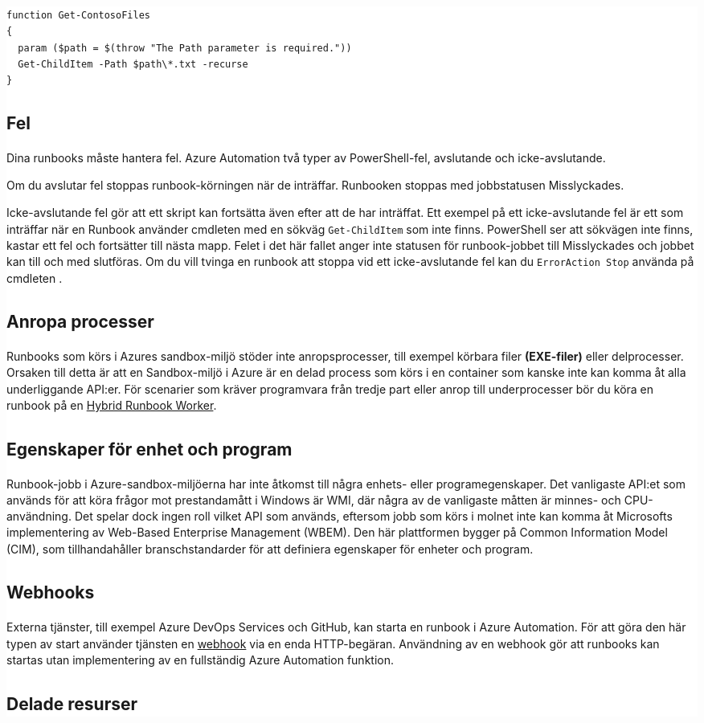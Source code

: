 ```powershell-interactive
function Get-ContosoFiles
{
  param ($path = $(throw "The Path parameter is required."))
  Get-ChildItem -Path $path\*.txt -recurse
}
```

## <a name="errors"></a>Fel

Dina runbooks måste hantera fel. Azure Automation två typer av PowerShell-fel, avslutande och icke-avslutande. 

Om du avslutar fel stoppas runbook-körningen när de inträffar. Runbooken stoppas med jobbstatusen Misslyckades.

Icke-avslutande fel gör att ett skript kan fortsätta även efter att de har inträffat. Ett exempel på ett icke-avslutande fel är ett som inträffar när en Runbook använder cmdleten med en sökväg `Get-ChildItem` som inte finns. PowerShell ser att sökvägen inte finns, kastar ett fel och fortsätter till nästa mapp. Felet i det här fallet anger inte statusen för runbook-jobbet till Misslyckades och jobbet kan till och med slutföras. Om du vill tvinga en runbook att stoppa vid ett icke-avslutande fel kan du `ErrorAction Stop` använda på cmdleten .

## <a name="calling-processes"></a>Anropa processer

Runbooks som körs i Azures sandbox-miljö stöder inte anropsprocesser, till exempel körbara filer **(EXE-filer)** eller delprocesser. Orsaken till detta är att en Sandbox-miljö i Azure är en delad process som körs i en container som kanske inte kan komma åt alla underliggande API:er. För scenarier som kräver programvara från tredje part eller anrop till underprocesser bör du köra en runbook på en [Hybrid Runbook Worker](automation-hybrid-runbook-worker.md).

## <a name="device-and-application-characteristics"></a>Egenskaper för enhet och program

Runbook-jobb i Azure-sandbox-miljöerna har inte åtkomst till några enhets- eller programegenskaper. Det vanligaste API:et som används för att köra frågor mot prestandamått i Windows är WMI, där några av de vanligaste måtten är minnes- och CPU-användning. Det spelar dock ingen roll vilket API som används, eftersom jobb som körs i molnet inte kan komma åt Microsofts implementering av Web-Based Enterprise Management (WBEM). Den här plattformen bygger på Common Information Model (CIM), som tillhandahåller branschstandarder för att definiera egenskaper för enheter och program.

## <a name="webhooks"></a>Webhooks

Externa tjänster, till exempel Azure DevOps Services och GitHub, kan starta en runbook i Azure Automation. För att göra den här typen av start använder tjänsten en [webhook](automation-webhooks.md) via en enda HTTP-begäran. Användning av en webhook gör att runbooks kan startas utan implementering av en fullständig Azure Automation funktion.

## <a name="shared-resources"></a><a name="fair-share"></a>Delade resurser
